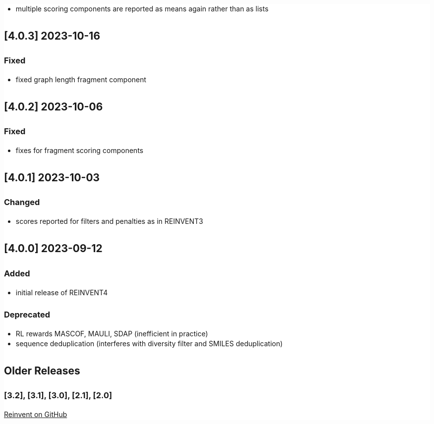 - multiple scoring components are reported as means again rather than as lists


## [4.0.3] 2023-10-16

### Fixed

- fixed graph length fragment component


## [4.0.2] 2023-10-06

### Fixed

- fixes for fragment scoring components


## [4.0.1] 2023-10-03

### Changed

- scores reported for filters and penalties as in REINVENT3


## [4.0.0] 2023-09-12

### Added

- initial release of REINVENT4

### Deprecated
- RL rewards MASCOF, MAULI, SDAP (inefficient in practice)
- sequence deduplication (interferes with diversity filter and SMILES deduplication)


## Older Releases

### [3.2], [3.1], [3.0], [2.1], [2.0]

[Reinvent on GitHub](https://github.com/MolecularAI/Reinvent)
